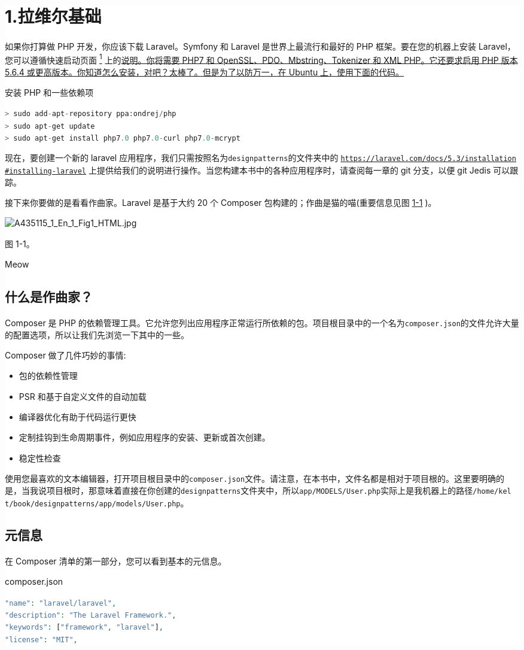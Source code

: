 # 1.拉维尔基础

如果你打算做 PHP 开发，你应该下载 Laravel。Symfony 和 Laravel 是世界上最流行和最好的 PHP 框架。要在您的机器上安装 Laravel，您可以遵循快速启动页面 [<sup>1</sup>](#Fn1) 上的[说明。你将需要 PHP7 和 OpenSSL、PDO、Mbstring、Tokenizer 和 XML PHP。它还要求启用 PHP 版本 5.6.4 或更高版本。你知道怎么安装，对吧？太棒了。但是为了以防万一，在 Ubuntu 上，使用下面的代码。](http://laravel.com/docs/quick)

安装 PHP 和一些依赖项

```php
> sudo add-apt-repository ppa:ondrej/php
> sudo apt-get update
> sudo apt-get install php7.0 php7.0-curl php7.0-mcrypt

```

现在，要创建一个新的 laravel 应用程序，我们只需按照名为`designpatterns`的文件夹中的 [`https://laravel.com/docs/5.3/installation#installing-laravel`](https://laravel.com/docs/5.3/installation#installing-laravel) 上提供给我们的说明进行操作。当您构建本书中的各种应用程序时，请查阅每一章的 git 分支，以便 git Jedis 可以跟踪。

接下来你要做的是看看作曲家。Laravel 是基于大约 20 个 Composer 包构建的；作曲是猫的喵(重要信息见图 [1-1](#Fig1) )。

![A435115_1_En_1_Fig1_HTML.jpg](A435115_1_En_1_Fig1_HTML.jpg)

图 1-1。

Meow

## 什么是作曲家？

Composer 是 PHP 的依赖管理工具。它允许您列出应用程序正常运行所依赖的包。项目根目录中的一个名为`composer.json`的文件允许大量的配置选项，所以让我们先浏览一下其中的一些。

Composer 做了几件巧妙的事情:

*   包的依赖性管理

*   PSR 和基于自定义文件的自动加载

*   编译器优化有助于代码运行更快

*   定制挂钩到生命周期事件，例如应用程序的安装、更新或首次创建。

*   稳定性检查

使用您最喜欢的文本编辑器，打开项目根目录中的`composer.json`文件。请注意，在本书中，文件名都是相对于项目根的。这里要明确的是，当我说项目根时，那意味着直接在你创建的`designpatterns`文件夹中，所以`app/MODELS/User.php`实际上是我机器上的路径`/home/kelt/book/designpatterns/app/models/User.php`。

## 元信息

在 Composer 清单的第一部分，您可以看到基本的元信息。

composer.json

```php
"name": "laravel/laravel",
"description": "The Laravel Framework.",
"keywords": ["framework", "laravel"],
"license": "MIT",

```

